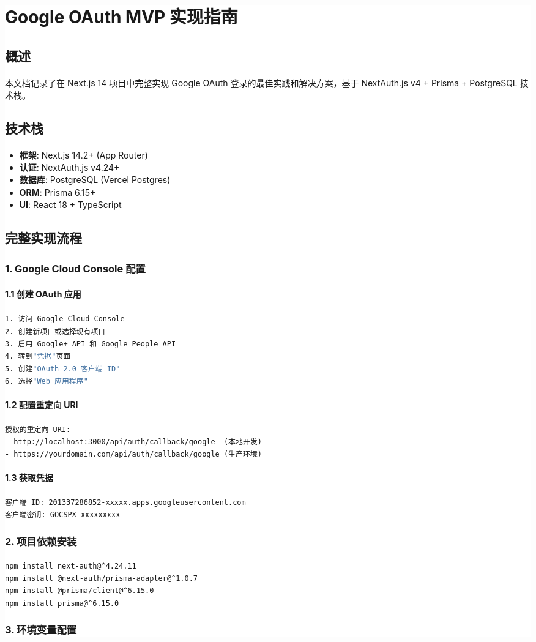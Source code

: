 # Google OAuth MVP 实现指南

## 概述
本文档记录了在 Next.js 14 项目中完整实现 Google OAuth 登录的最佳实践和解决方案，基于 NextAuth.js v4 + Prisma + PostgreSQL 技术栈。

## 技术栈
- **框架**: Next.js 14.2+ (App Router)
- **认证**: NextAuth.js v4.24+
- **数据库**: PostgreSQL (Vercel Postgres)
- **ORM**: Prisma 6.15+
- **UI**: React 18 + TypeScript

## 完整实现流程

### 1. Google Cloud Console 配置

#### 1.1 创建 OAuth 应用
```bash
1. 访问 Google Cloud Console
2. 创建新项目或选择现有项目
3. 启用 Google+ API 和 Google People API
4. 转到"凭据"页面
5. 创建"OAuth 2.0 客户端 ID"
6. 选择"Web 应用程序"
```

#### 1.2 配置重定向 URI
```
授权的重定向 URI:
- http://localhost:3000/api/auth/callback/google  (本地开发)
- https://yourdomain.com/api/auth/callback/google (生产环境)
```

#### 1.3 获取凭据
```
客户端 ID: 201337286852-xxxxx.apps.googleusercontent.com
客户端密钥: GOCSPX-xxxxxxxxx
```

### 2. 项目依赖安装

```bash
npm install next-auth@^4.24.11
npm install @next-auth/prisma-adapter@^1.0.7
npm install @prisma/client@^6.15.0
npm install prisma@^6.15.0
```

### 3. 环境变量配置

